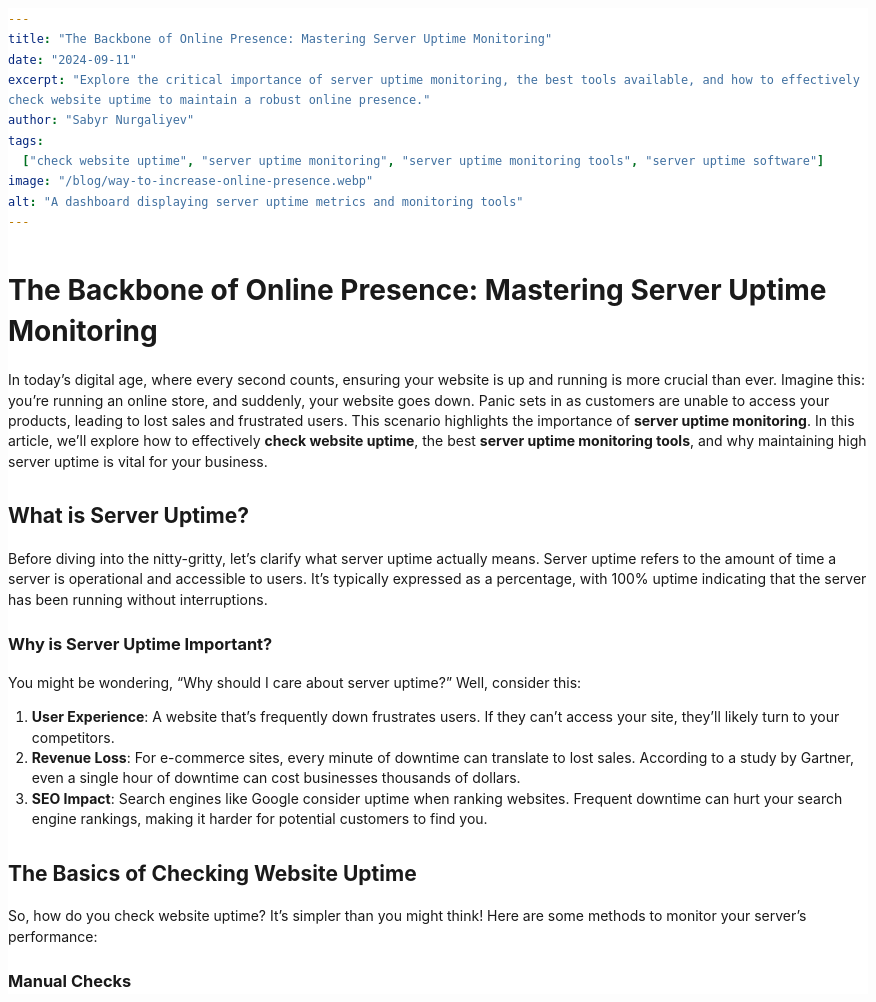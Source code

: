 ```yaml
---
title: "The Backbone of Online Presence: Mastering Server Uptime Monitoring"
date: "2024-09-11"
excerpt: "Explore the critical importance of server uptime monitoring, the best tools available, and how to effectively check website uptime to maintain a robust online presence."
author: "Sabyr Nurgaliyev"
tags:
  ["check website uptime", "server uptime monitoring", "server uptime monitoring tools", "server uptime software"]
image: "/blog/way-to-increase-online-presence.webp"
alt: "A dashboard displaying server uptime metrics and monitoring tools"
---
```


# The Backbone of Online Presence: Mastering Server Uptime Monitoring

In today’s digital age, where every second counts, ensuring your website is up and running is more crucial than ever. Imagine this: you’re running an online store, and suddenly, your website goes down. Panic sets in as customers are unable to access your products, leading to lost sales and frustrated users. This scenario highlights the importance of **server uptime monitoring**. In this article, we’ll explore how to effectively **check website uptime**, the best **server uptime monitoring tools**, and why maintaining high server uptime is vital for your business.

## What is Server Uptime?

Before diving into the nitty-gritty, let’s clarify what server uptime actually means. Server uptime refers to the amount of time a server is operational and accessible to users. It’s typically expressed as a percentage, with 100% uptime indicating that the server has been running without interruptions.

### Why is Server Uptime Important?

You might be wondering, “Why should I care about server uptime?” Well, consider this:

1. **User Experience**: A website that’s frequently down frustrates users. If they can’t access your site, they’ll likely turn to your competitors.
2. **Revenue Loss**: For e-commerce sites, every minute of downtime can translate to lost sales. According to a study by Gartner, even a single hour of downtime can cost businesses thousands of dollars.
3. **SEO Impact**: Search engines like Google consider uptime when ranking websites. Frequent downtime can hurt your search engine rankings, making it harder for potential customers to find you.

## The Basics of Checking Website Uptime

So, how do you check website uptime? It’s simpler than you might think! Here are some methods to monitor your server’s performance:

### Manual Checks
